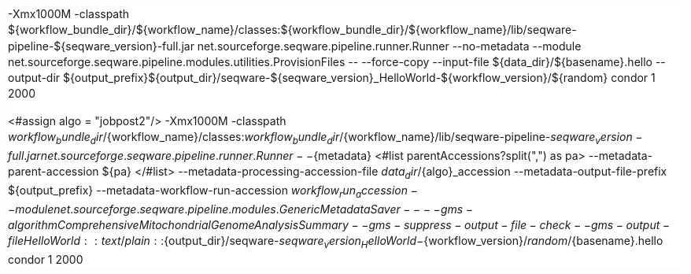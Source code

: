   <job id="IDPOST1" namespace="seqware" name="java" version="${java_version}">
    <argument>
      -Xmx1000M
      -classpath ${workflow_bundle_dir}/${workflow_name}/classes:${workflow_bundle_dir}/${workflow_name}/lib/seqware-pipeline-${seqware_version}-full.jar
      net.sourceforge.seqware.pipeline.runner.Runner
      --no-metadata      
      --module net.sourceforge.seqware.pipeline.modules.utilities.ProvisionFiles
      --
      --force-copy
      --input-file ${data_dir}/${basename}.hello
      --output-dir ${output_prefix}${output_dir}/seqware-${seqware_version}_HelloWorld-${workflow_version}/${random}
    </argument>
    <profile namespace="globus" key="jobtype">condor</profile>
    <profile namespace="globus" key="count">1</profile>
    <profile namespace="globus" key="maxmemory">2000</profile>
  </job>
  
  <#assign algo = "jobpost2"/>
  <job id="IDPOST2" namespace="seqware" name="java" version="${java_version}">
    <argument>
      -Xmx1000M
      -classpath ${workflow_bundle_dir}/${workflow_name}/classes:${workflow_bundle_dir}/${workflow_name}/lib/seqware-pipeline-${seqware_version}-full.jar
      net.sourceforge.seqware.pipeline.runner.Runner
      --${metadata}
      <#list parentAccessions?split(",") as pa>
      --metadata-parent-accession ${pa}
      </#list>
      --metadata-processing-accession-file ${data_dir}/${algo}_accession
      --metadata-output-file-prefix ${output_prefix}
      --metadata-workflow-run-accession ${workflow_run_accession}
      --module net.sourceforge.seqware.pipeline.modules.GenericMetadataSaver
      --
      --gms-algorithm ComprehensiveMitochondrialGenomeAnalysisSummary
      --gms-suppress-output-file-check
      --gms-output-file HelloWorld::text/plain::${output_dir}/seqware-${seqware_version}_HelloWorld-${workflow_version}/${random}/${basename}.hello
    </argument>
    <profile namespace="globus" key="jobtype">condor</profile>
    <profile namespace="globus" key="count">1</profile>
    <profile namespace="globus" key="maxmemory">2000</profile>
  </job>



  
  <child ref="ID001">
    <parent ref="IDPRE1"/>
  </child>
  <child ref="IDPOST1">
    <parent ref="ID001"/>
  </child>
  <child ref="IDPOST2">
    <parent ref="IDPOST1"/>
  </child>
